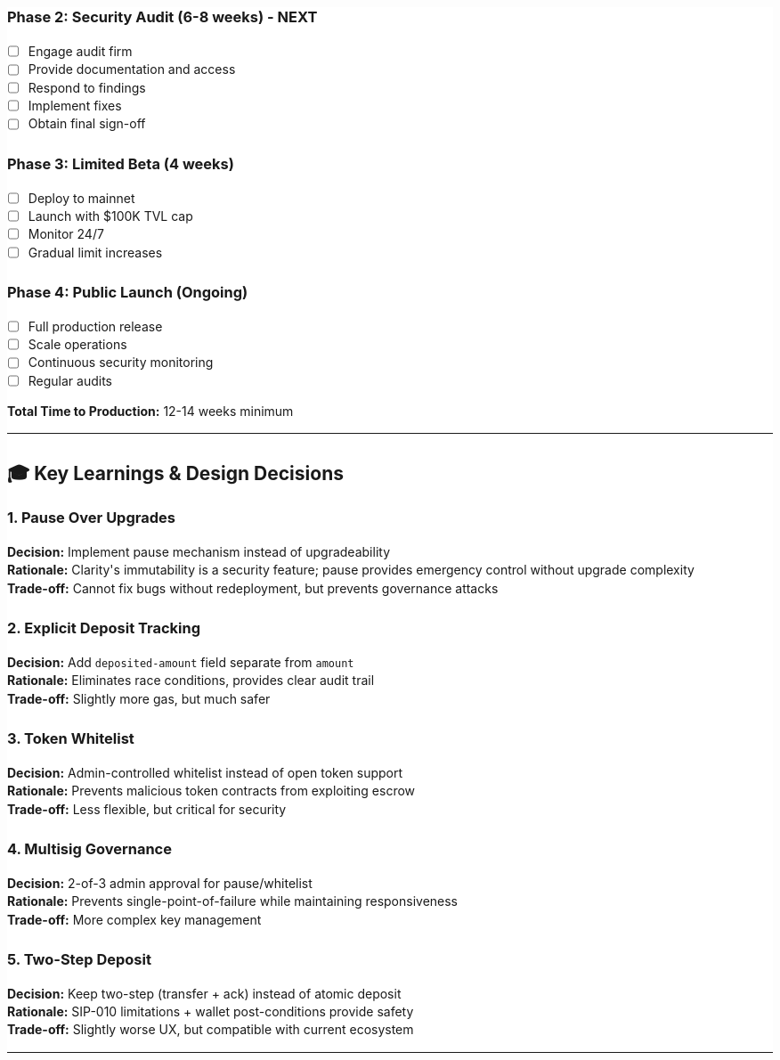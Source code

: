 ### Phase 2: Security Audit (6-8 weeks) - **NEXT**
- [ ] Engage audit firm
- [ ] Provide documentation and access
- [ ] Respond to findings
- [ ] Implement fixes
- [ ] Obtain final sign-off

### Phase 3: Limited Beta (4 weeks)
- [ ] Deploy to mainnet
- [ ] Launch with $100K TVL cap
- [ ] Monitor 24/7
- [ ] Gradual limit increases

### Phase 4: Public Launch (Ongoing)
- [ ] Full production release
- [ ] Scale operations
- [ ] Continuous security monitoring
- [ ] Regular audits

**Total Time to Production:** 12-14 weeks minimum

---

## 🎓 Key Learnings & Design Decisions

### 1. Pause Over Upgrades
**Decision:** Implement pause mechanism instead of upgradeability  
**Rationale:** Clarity's immutability is a security feature; pause provides emergency control without upgrade complexity  
**Trade-off:** Cannot fix bugs without redeployment, but prevents governance attacks

### 2. Explicit Deposit Tracking
**Decision:** Add `deposited-amount` field separate from `amount`  
**Rationale:** Eliminates race conditions, provides clear audit trail  
**Trade-off:** Slightly more gas, but much safer

### 3. Token Whitelist
**Decision:** Admin-controlled whitelist instead of open token support  
**Rationale:** Prevents malicious token contracts from exploiting escrow  
**Trade-off:** Less flexible, but critical for security

### 4. Multisig Governance
**Decision:** 2-of-3 admin approval for pause/whitelist  
**Rationale:** Prevents single-point-of-failure while maintaining responsiveness  
**Trade-off:** More complex key management

### 5. Two-Step Deposit
**Decision:** Keep two-step (transfer + ack) instead of atomic deposit  
**Rationale:** SIP-010 limitations + wallet post-conditions provide safety  
**Trade-off:** Slightly worse UX, but compatible with current ecosystem

---